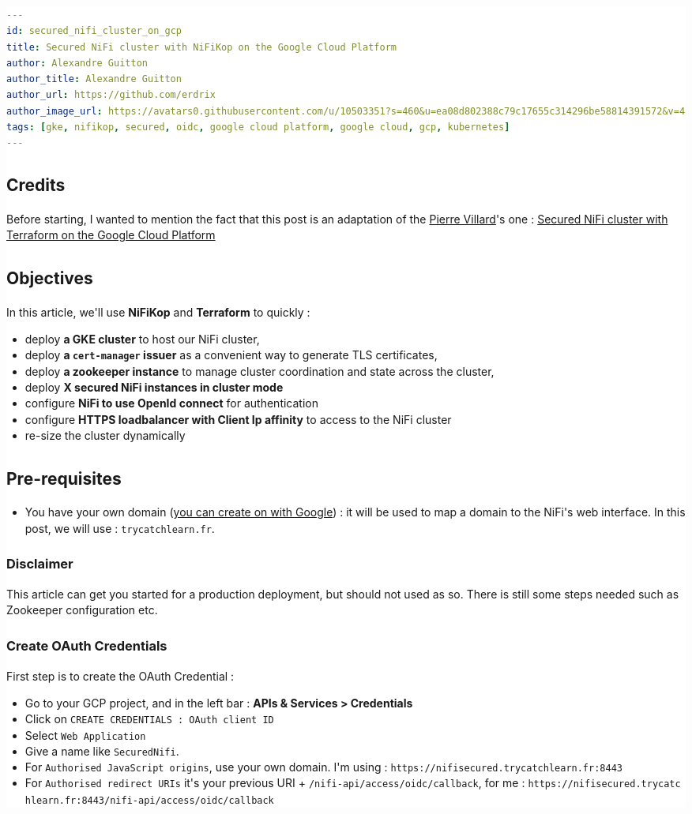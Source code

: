 ```yaml
---
id: secured_nifi_cluster_on_gcp
title: Secured NiFi cluster with NiFiKop on the Google Cloud Platform
author: Alexandre Guitton
author_title: Alexandre Guitton
author_url: https://github.com/erdrix
author_image_url: https://avatars0.githubusercontent.com/u/10503351?s=460&u=ea08d802388c79c17655c314296be58814391572&v=4
tags: [gke, nifikop, secured, oidc, google cloud platform, google cloud, gcp, kubernetes]
---
```


## Credits

Before starting, I wanted to mention the fact that this post is an adaptation of the [Pierre Villard](https://twitter.com/pvillard31)'s one : [Secured NiFi cluster with Terraform on the Google Cloud Platform](https://pierrevillard.com/2019/11/22/secured-nifi-cluster-with-terraform-on-the-google-cloud-platform/)

## Objectives

In this article, we'll use **NiFiKop** and **Terraform** to quickly : 

- deploy **a GKE cluster** to host our NiFi cluster,
- deploy **a `cert-manager` issuer** as a convenient way to generate TLS certificates,
- deploy **a zookeeper instance** to manage cluster coordination and state across the cluster, 
- deploy **X secured NiFi instances in cluster mode**
- configure **NiFi to use OpenId connect** for authentication
- configure **HTTPS loadbalancer with Client Ip affinity** to access to the NiFi cluster
- re-size the cluster dynamically

## Pre-requisites

- You have your own domain ([you can create on with Google](https://domains.google/)) : it will be used to map a domain to the NiFi's web interface. In this post, we will use : `trycatchlearn.fr`. 

### Disclaimer

This article can get you started for a production deployment, but should not used as so. There is still some steps needed such as Zookeeper configuration etc.

### Create OAuth Credentials

First step is to create the OAuth Credential : 

- Go to your GCP project, and in the left bar : **APIs & Services > Credentials**
- Click on `CREATE CREDENTIALS : OAuth client ID`
- Select `Web Application`
- Give a name like `SecuredNifi`. 
- For `Authorised JavaScript origins`, use your own domain. I'm using : `https://nifisecured.trycatchlearn.fr:8443`
- For `Authorised redirect URIs` it's your previous URI + `/nifi-api/access/oidc/callback`, for me : `https://nifisecured.trycatchlearn.fr:8443/nifi-api/access/oidc/callback`
